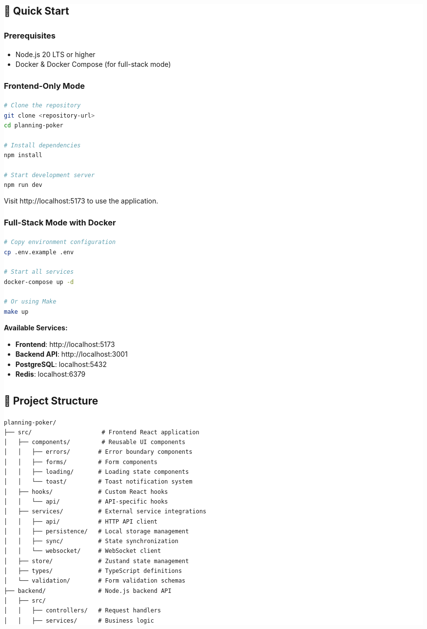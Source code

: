 ## 🚀 Quick Start

### Prerequisites
- Node.js 20 LTS or higher
- Docker & Docker Compose (for full-stack mode)

### Frontend-Only Mode
```bash
# Clone the repository
git clone <repository-url>
cd planning-poker

# Install dependencies
npm install

# Start development server
npm run dev
```

Visit http://localhost:5173 to use the application.

### Full-Stack Mode with Docker
```bash
# Copy environment configuration
cp .env.example .env

# Start all services
docker-compose up -d

# Or using Make
make up
```

**Available Services:**
- **Frontend**: http://localhost:5173
- **Backend API**: http://localhost:3001
- **PostgreSQL**: localhost:5432
- **Redis**: localhost:6379

## 📂 Project Structure

```
planning-poker/
├── src/                    # Frontend React application
│   ├── components/         # Reusable UI components
│   │   ├── errors/        # Error boundary components
│   │   ├── forms/         # Form components
│   │   ├── loading/       # Loading state components
│   │   └── toast/         # Toast notification system
│   ├── hooks/             # Custom React hooks
│   │   └── api/           # API-specific hooks
│   ├── services/          # External service integrations
│   │   ├── api/           # HTTP API client
│   │   ├── persistence/   # Local storage management
│   │   ├── sync/          # State synchronization
│   │   └── websocket/     # WebSocket client
│   ├── store/             # Zustand state management
│   ├── types/             # TypeScript definitions
│   └── validation/        # Form validation schemas
├── backend/               # Node.js backend API
│   ├── src/
│   │   ├── controllers/   # Request handlers
│   │   ├── services/      # Business logic
```